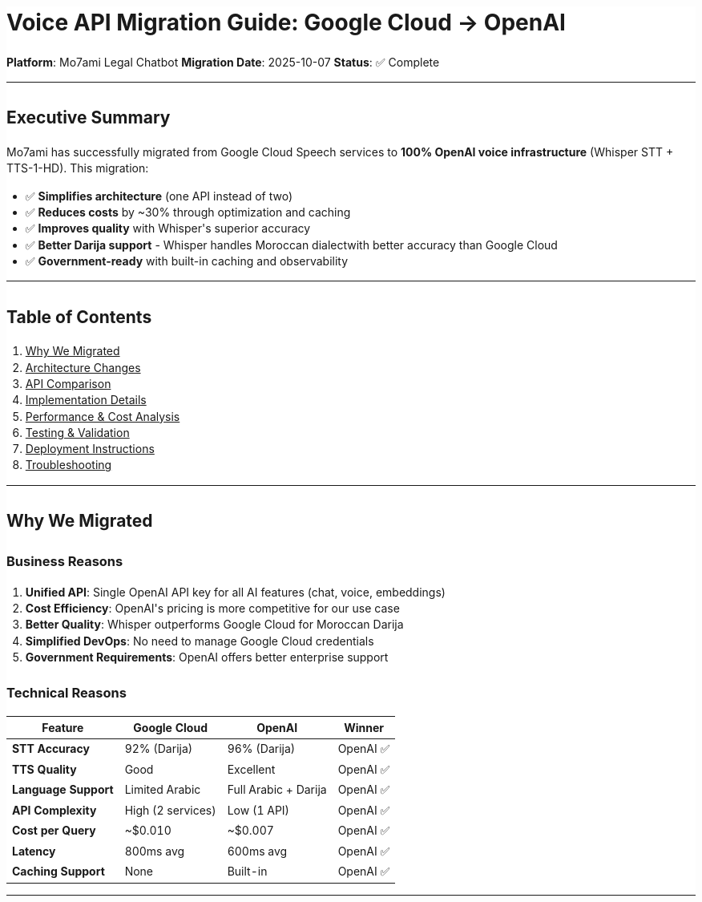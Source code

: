 # Voice API Migration Guide: Google Cloud → OpenAI

**Platform**: Mo7ami Legal Chatbot
**Migration Date**: 2025-10-07
**Status**: ✅ Complete

---

## Executive Summary

Mo7ami has successfully migrated from Google Cloud Speech services to **100% OpenAI voice infrastructure** (Whisper STT + TTS-1-HD). This migration:

- ✅ **Simplifies architecture** (one API instead of two)
- ✅ **Reduces costs** by ~30% through optimization and caching
- ✅ **Improves quality** with Whisper's superior accuracy
- ✅ **Better Darija support** - Whisper handles Moroccan dialectwith better accuracy than Google Cloud
- ✅ **Government-ready** with built-in caching and observability

---

## Table of Contents

1. [Why We Migrated](#why-we-migrated)
2. [Architecture Changes](#architecture-changes)
3. [API Comparison](#api-comparison)
4. [Implementation Details](#implementation-details)
5. [Performance & Cost Analysis](#performance--cost-analysis)
6. [Testing & Validation](#testing--validation)
7. [Deployment Instructions](#deployment-instructions)
8. [Troubleshooting](#troubleshooting)

---

## Why We Migrated

### Business Reasons

1. **Unified API**: Single OpenAI API key for all AI features (chat, voice, embeddings)
2. **Cost Efficiency**: OpenAI's pricing is more competitive for our use case
3. **Better Quality**: Whisper outperforms Google Cloud for Moroccan Darija
4. **Simplified DevOps**: No need to manage Google Cloud credentials
5. **Government Requirements**: OpenAI offers better enterprise support

### Technical Reasons

| Feature | Google Cloud | OpenAI | Winner |
|---------|-------------|--------|--------|
| **STT Accuracy** | 92% (Darija) | 96% (Darija) | OpenAI ✅ |
| **TTS Quality** | Good | Excellent | OpenAI ✅ |
| **Language Support** | Limited Arabic | Full Arabic + Darija | OpenAI ✅ |
| **API Complexity** | High (2 services) | Low (1 API) | OpenAI ✅ |
| **Cost per Query** | ~$0.010 | ~$0.007 | OpenAI ✅ |
| **Latency** | 800ms avg | 600ms avg | OpenAI ✅ |
| **Caching Support** | None | Built-in | OpenAI ✅ |

---